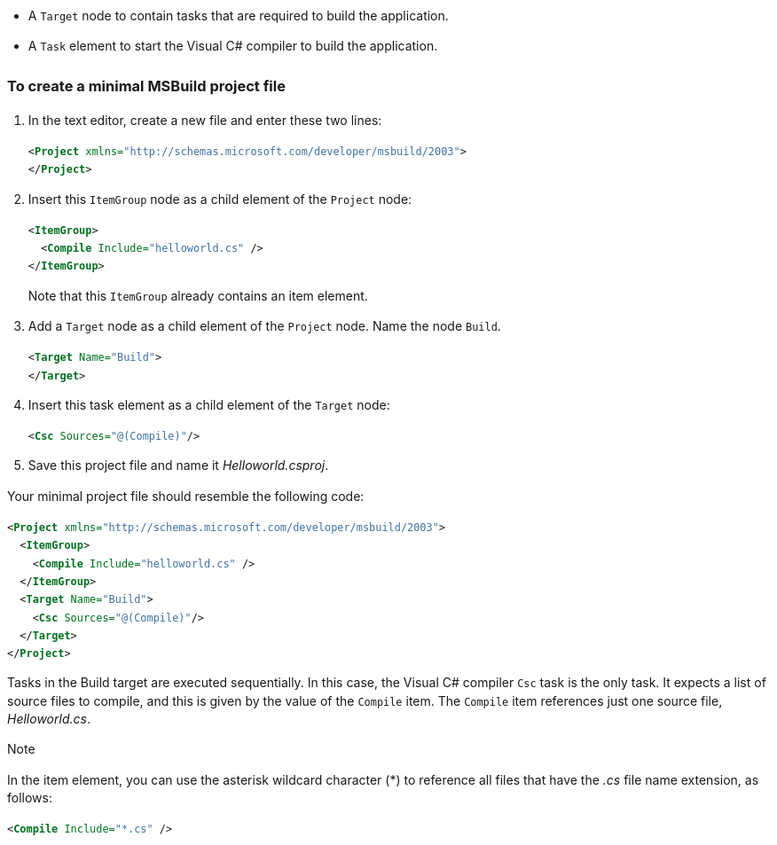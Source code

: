 - A `Target` node to contain tasks that are required to build the application.

- A `Task` element to start the Visual C# compiler to build the application.

### To create a minimal MSBuild project file

1. In the text editor, create a new file and enter these two lines:

    ```xml
    <Project xmlns="http://schemas.microsoft.com/developer/msbuild/2003">
    </Project>
    ```

2. Insert this `ItemGroup` node as a child element of the `Project` node:

    ```xml
    <ItemGroup>
      <Compile Include="helloworld.cs" />
    </ItemGroup>
    ```

     Note that this `ItemGroup` already contains an item element.

3. Add a `Target` node as a child element of the `Project` node. Name the node `Build`.

    ```xml
    <Target Name="Build">
    </Target>
    ```

4. Insert this task element as a child element of the `Target` node:

    ```xml
    <Csc Sources="@(Compile)"/>
    ```

5. Save this project file and name it *Helloworld.csproj*.

Your minimal project file should resemble the following code:

```xml
<Project xmlns="http://schemas.microsoft.com/developer/msbuild/2003">
  <ItemGroup>
    <Compile Include="helloworld.cs" />
  </ItemGroup>
  <Target Name="Build">
    <Csc Sources="@(Compile)"/>  
  </Target>
</Project>
```

Tasks in the Build target are executed sequentially. In this case, the Visual C# compiler `Csc` task is the only task. It expects a list of source files to compile, and this is given by the value of the `Compile` item. The `Compile` item references just one source file, *Helloworld.cs*.

> [!NOTE]
> In the item element, you can use the asterisk wildcard character (\*) to reference all files that have the *.cs* file name extension, as follows:
>
> ```xml
> <Compile Include="*.cs" />
> ```
